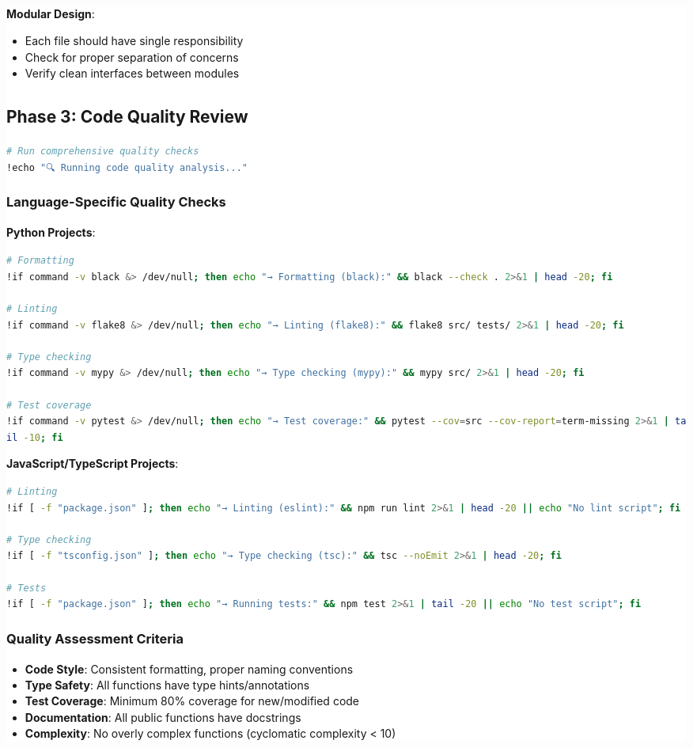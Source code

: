 **Modular Design**:
- Each file should have single responsibility
- Check for proper separation of concerns
- Verify clean interfaces between modules

## Phase 3: Code Quality Review

```bash
# Run comprehensive quality checks
!echo "🔍 Running code quality analysis..."
```

### Language-Specific Quality Checks

**Python Projects**:
```bash
# Formatting
!if command -v black &> /dev/null; then echo "→ Formatting (black):" && black --check . 2>&1 | head -20; fi

# Linting
!if command -v flake8 &> /dev/null; then echo "→ Linting (flake8):" && flake8 src/ tests/ 2>&1 | head -20; fi

# Type checking
!if command -v mypy &> /dev/null; then echo "→ Type checking (mypy):" && mypy src/ 2>&1 | head -20; fi

# Test coverage
!if command -v pytest &> /dev/null; then echo "→ Test coverage:" && pytest --cov=src --cov-report=term-missing 2>&1 | tail -10; fi
```

**JavaScript/TypeScript Projects**:
```bash
# Linting
!if [ -f "package.json" ]; then echo "→ Linting (eslint):" && npm run lint 2>&1 | head -20 || echo "No lint script"; fi

# Type checking
!if [ -f "tsconfig.json" ]; then echo "→ Type checking (tsc):" && tsc --noEmit 2>&1 | head -20; fi

# Tests
!if [ -f "package.json" ]; then echo "→ Running tests:" && npm test 2>&1 | tail -20 || echo "No test script"; fi
```

### Quality Assessment Criteria

- **Code Style**: Consistent formatting, proper naming conventions
- **Type Safety**: All functions have type hints/annotations
- **Test Coverage**: Minimum 80% coverage for new/modified code
- **Documentation**: All public functions have docstrings
- **Complexity**: No overly complex functions (cyclomatic complexity < 10)
